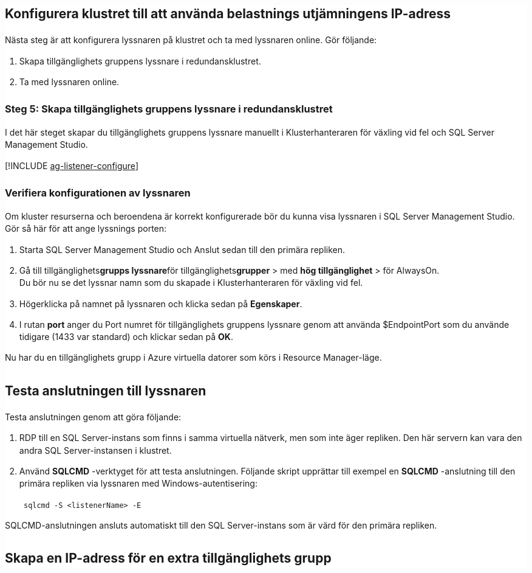 ## <a name="configure-the-cluster-to-use-the-load-balancer-ip-address"></a>Konfigurera klustret till att använda belastnings utjämningens IP-adress
Nästa steg är att konfigurera lyssnaren på klustret och ta med lyssnaren online. Gör följande: 

1. Skapa tillgänglighets gruppens lyssnare i redundansklustret. 

2. Ta med lyssnaren online.

### <a name="step-5-create-the-availability-group-listener-on-the-failover-cluster"></a>Steg 5: Skapa tillgänglighets gruppens lyssnare i redundansklustret
I det här steget skapar du tillgänglighets gruppens lyssnare manuellt i Klusterhanteraren för växling vid fel och SQL Server Management Studio.

[!INCLUDE [ag-listener-configure](../../../../includes/virtual-machines-ag-listener-configure.md)]

### <a name="verify-the-configuration-of-the-listener"></a>Verifiera konfigurationen av lyssnaren

Om kluster resurserna och beroendena är korrekt konfigurerade bör du kunna visa lyssnaren i SQL Server Management Studio. Gör så här för att ange lyssnings porten:

1. Starta SQL Server Management Studio och Anslut sedan till den primära repliken.

2. Gå till tillgänglighets**grupps lyssnare**för tillgänglighets**grupper** > med **hög tillgänglighet** > för AlwaysOn.  
    Du bör nu se det lyssnar namn som du skapade i Klusterhanteraren för växling vid fel. 

3. Högerklicka på namnet på lyssnaren och klicka sedan på **Egenskaper**.

4. I rutan **port** anger du Port numret för tillgänglighets gruppens lyssnare genom att använda $EndpointPort som du använde tidigare (1433 var standard) och klickar sedan på **OK**.

Nu har du en tillgänglighets grupp i Azure virtuella datorer som körs i Resource Manager-läge. 

## <a name="test-the-connection-to-the-listener"></a>Testa anslutningen till lyssnaren
Testa anslutningen genom att göra följande:

1. RDP till en SQL Server-instans som finns i samma virtuella nätverk, men som inte äger repliken. Den här servern kan vara den andra SQL Server-instansen i klustret.

2. Använd **SQLCMD** -verktyget för att testa anslutningen. Följande skript upprättar till exempel en **SQLCMD** -anslutning till den primära repliken via lyssnaren med Windows-autentisering:
   
        sqlcmd -S <listenerName> -E

SQLCMD-anslutningen ansluts automatiskt till den SQL Server-instans som är värd för den primära repliken. 

## <a name="create-an-ip-address-for-an-additional-availability-group"></a>Skapa en IP-adress för en extra tillgänglighets grupp
